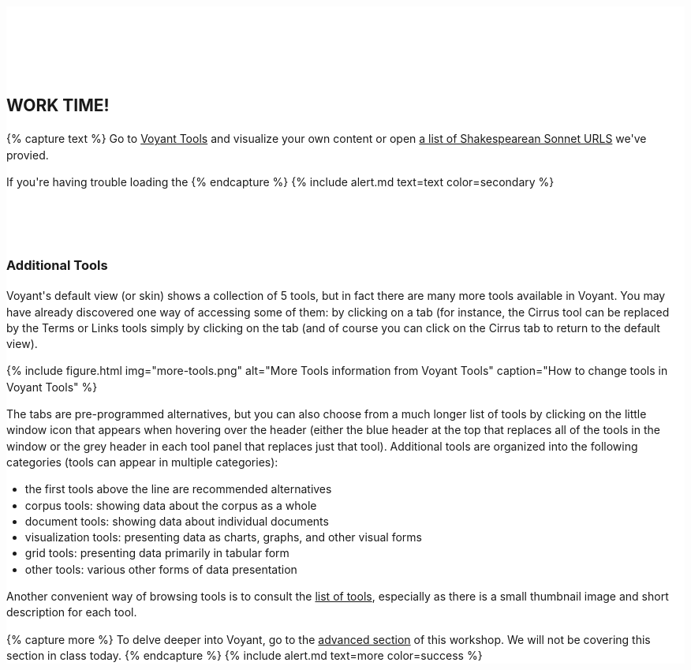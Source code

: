 <br><br><br><br>
## WORK TIME!

{% capture text %}
Go to [Voyant Tools](https://voyant-tools.org/) and visualize your own content or open <a href="../data/sonnet=list-for-voyant.txt">a list of Shakespearean Sonnet URLS</a> we've provied.

If you're having trouble loading the 
{% endcapture %}
{% include alert.md text=text color=secondary %}
<br><br><br><br>



### Additional Tools

Voyant's default view (or skin) shows a collection of 5 tools, but in fact there are many more tools available in Voyant. You may have already discovered one way of accessing some of them: by clicking on a tab (for instance, the Cirrus tool can be replaced by the Terms or Links tools simply by clicking on the tab (and of course you can click on the Cirrus tab to return to the default view).

{% include figure.html img="more-tools.png" alt="More Tools information from Voyant Tools" caption="How to change tools in Voyant Tools" %}

The tabs are pre-programmed alternatives, but you can also choose from a much longer list of tools by clicking on the little window icon that appears when hovering over the header (either the blue header at the top that replaces all of the tools in the window or the grey header in each tool panel that replaces just that tool). Additional tools are organized into the following categories (tools can appear in multiple categories):

*   the first tools above the line are recommended alternatives
*   corpus tools: showing data about the corpus as a whole
*   document tools: showing data about individual documents
*   visualization tools: presenting data as charts, graphs, and other visual forms
*   grid tools: presenting data primarily in tabular form
*   other tools: various other forms of data presentation

Another convenient way of browsing tools is to consult the [list of tools](https://voyant-tools.org/docs/#!/guide/tools), especially as there is a small thumbnail image and short description for each tool.

{% capture more %}
To delve deeper into Voyant, go to the <a href="5-advanced.html">advanced section</a> of this workshop. We will not be covering this section in class today. 
{% endcapture %}
{% include alert.md text=more color=success %}

